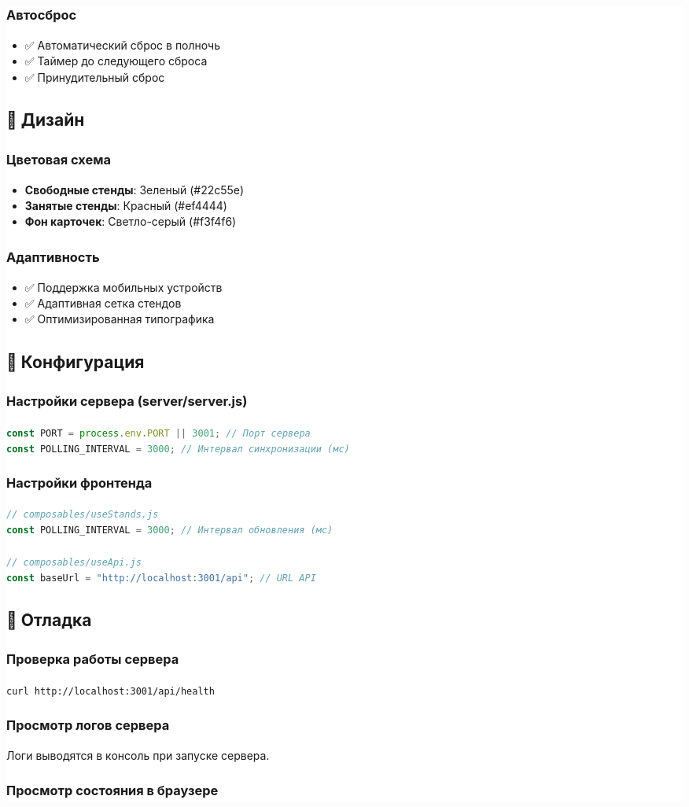 ### Автосброс

- ✅ Автоматический сброс в полночь
- ✅ Таймер до следующего сброса
- ✅ Принудительный сброс

## 🎨 Дизайн

### Цветовая схема

- **Свободные стенды**: Зеленый (#22c55e)
- **Занятые стенды**: Красный (#ef4444)
- **Фон карточек**: Светло-серый (#f3f4f6)

### Адаптивность

- ✅ Поддержка мобильных устройств
- ✅ Адаптивная сетка стендов
- ✅ Оптимизированная типографика

## 🔧 Конфигурация

### Настройки сервера (server/server.js)

```javascript
const PORT = process.env.PORT || 3001; // Порт сервера
const POLLING_INTERVAL = 3000; // Интервал синхронизации (мс)
```

### Настройки фронтенда

```javascript
// composables/useStands.js
const POLLING_INTERVAL = 3000; // Интервал обновления (мс)

// composables/useApi.js
const baseUrl = "http://localhost:3001/api"; // URL API
```

## 🐛 Отладка

### Проверка работы сервера

```bash
curl http://localhost:3001/api/health
```

### Просмотр логов сервера

Логи выводятся в консоль при запуске сервера.

### Просмотр состояния в браузере
